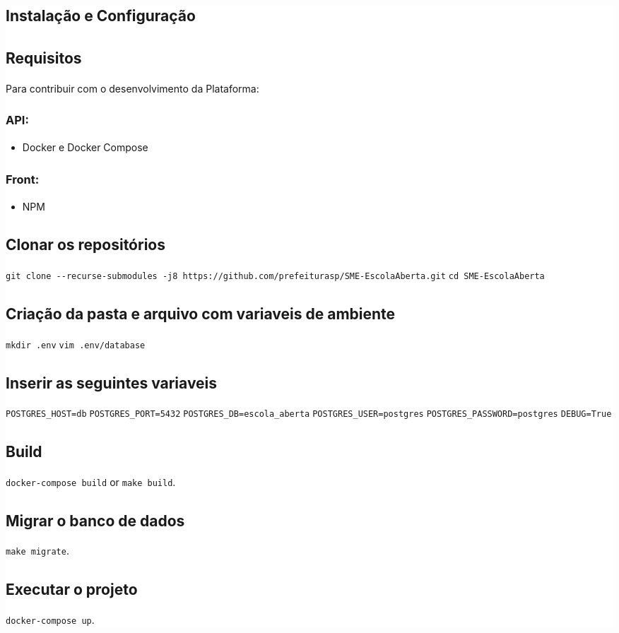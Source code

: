 ## [](#instalação-e-configuração)Instalação e Configuração

## Requisitos

Para contribuir com o desenvolvimento da Plataforma:

### API:
- Docker e Docker Compose
### Front:
- NPM

## Clonar os repositórios
`git clone --recurse-submodules -j8 https://github.com/prefeiturasp/SME-EscolaAberta.git`
`cd SME-EscolaAberta`

## Criação da pasta e arquivo com variaveis de ambiente
`mkdir .env`
`vim .env/database`

## Inserir as seguintes variaveis
`POSTGRES_HOST=db`
`POSTGRES_PORT=5432`
`POSTGRES_DB=escola_aberta`
`POSTGRES_USER=postgres`
`POSTGRES_PASSWORD=postgres`
`DEBUG=True`

## Build
`docker-compose build` or `make build`.

## Migrar o banco de dados
`make migrate`.

## Executar o projeto
`docker-compose up`.
